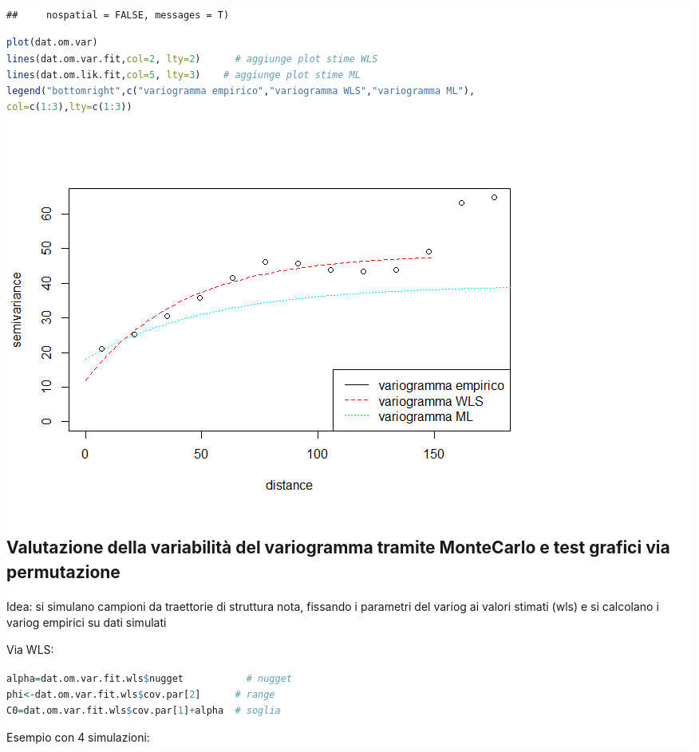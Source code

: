 ```
##     nospatial = FALSE, messages = T)
```

```r
plot(dat.om.var)
lines(dat.om.var.fit,col=2, lty=2)		# aggiunge plot stime WLS
lines(dat.om.lik.fit,col=5, lty=3)    # aggiunge plot stime ML
legend("bottomright",c("variogramma empirico","variogramma WLS","variogramma ML"),
col=c(1:3),lty=c(1:3))
```

![](laboratorio_3_files/figure-html/unnamed-chunk-29-1.png)


## Valutazione della variabilità del variogramma tramite MonteCarlo e test grafici via permutazione

Idea: si simulano campioni da traettorie di struttura nota, fissando i parametri del variog ai valori stimati (wls) e si calcolano i variog empirici su dati simulati

Via WLS:


```r
alpha=dat.om.var.fit.wls$nugget		      # nugget
phi<-dat.om.var.fit.wls$cov.par[2]	    # range
C0=dat.om.var.fit.wls$cov.par[1]+alpha	# soglia
```

Esempio con 4 simulazioni:
